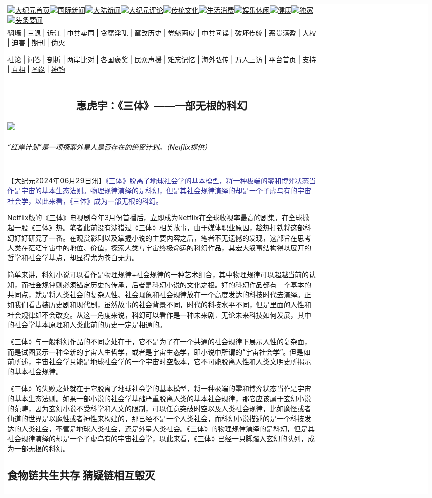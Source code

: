 <a name="1" id="1" target="_blank"></a><span id="1"></span>
<table align=center border="0"><tr><td colspan="2" VALIGN=TOP><a href="https://github.com/1992513/djy/blob/master/gb/nf1351518.md#1"><img src="https://raw.githubusercontent.com/1992513/www/master/t/djy/1.jpg" title="大纪元首页" alt="大纪元首页"></a><a href="https://github.com/1992513/djy/blob/master/gb/n24hr.md#1"><img src="https://raw.githubusercontent.com/1992513/www/master/t/djy/3.jpg" title="国际新闻" alt="国际新闻"></a><a href="https://github.com/1992513/djy/blob/master/gb/nsc413.md#1"><img src="https://raw.githubusercontent.com/1992513/www/master/t/djy/4.jpg" title="大陆新闻" alt="大陆新闻"></a><a href="https://github.com/1992513/djy/blob/master/gb/news392.md#1"><img src="https://raw.githubusercontent.com/1992513/www/master/t/djy/5.jpg" title="大纪元评论" alt="大纪元评论"></a><a href="https://github.com/1992513/djy/blob/master/gb/news2007.md#1"><img src="https://raw.githubusercontent.com/1992513/www/master/t/djy/6.jpg" title="传统文化" alt="传统文化"></a><a href="https://github.com/1992513/djy/blob/master/gb/news2008.md#1"><img src="https://raw.githubusercontent.com/1992513/www/master/t/djy/7.jpg" title="生活消费" alt="生活消费"></a><a href="https://github.com/1992513/djy/blob/master/gb/ncyule.md#1"><img src="https://raw.githubusercontent.com/1992513/www/master/t/djy/8.jpg" title="娱乐休闲" alt="娱乐休闲"></a><a href="https://github.com/1992513/djy/blob/master/gb/nsc1002.md#1"><img src="https://raw.githubusercontent.com/1992513/www/master/t/djy/9.jpg" title="健康" alt="健康"></a><a href="https://github.com/1992513/djy/blob/master/gb/nf6092.md#1"><img src="https://raw.githubusercontent.com/1992513/www/master/t/djy/10a.jpg" title="独家" alt="独家"></a><a href="https://github.com/1992513/djy/blob/master/gb/nf4514.md#1"><img src="https://raw.githubusercontent.com/1992513/www/master/t/djy/12a.jpg" title="头条要闻" alt="头条要闻"></a></td></tr>
<tr><td colspan="2" VALIGN=TOP><a target="_blank" href="https://github.com/1992513/www/blob/master/README.md?zsrh#1">翻墙</a> | <a target="_blank" href="https://github.com/1992513/djy/blob/master/gb/nf5657.md#1">三退</a> | <a target="_blank" href="https://github.com/1992513/djy/blob/master/gb/nf6124.md#1">诉江</a> | <a target="_blank" href="https://github.com/1992513/djy/blob/master/gb/nf1176117.md#1">中共卖国</a> | <a target="_blank" href="https://github.com/1992513/djy/blob/master/gb/nf5773.md#1">贪腐淫乱</a> | <a target="_blank" href="https://github.com/1992513/djy/blob/master/gb/nf1176115.md#1">窜改历史</a> | <a target="_blank" href="https://github.com/1992513/djy/blob/master/gb/nf1176107.md#1">党魁画皮</a> | <a target="_blank" href="https://github.com/1992513/djy/blob/master/gb/nf1320400.md#1">中共间谍</a> | <a target="_blank" href="https://github.com/1992513/djy/blob/master/gb/nf1176114.md#1">破坏传统</a> | <a target="_blank" href="https://github.com/1992513/ntdtv/blob/master/gb/prog447_1.md#1">恶贯满盈</a> | <a target="_blank" href="https://github.com/1992513/djy/blob/master/gb/ncid278.md#1">人权</a> | <a target="_blank" href="https://github.com/1992513/djy/blob/master/gb/nf1176111.md#1">迫害</a> | <a target="_blank" href="https://gitlab.com/szzdlab/mh-qikan/blob/master/README.md#1">期刊</a> | <a target="_blank" href="https://github.com/1992513/djy/blob/master/gb/nf5562.md#1">伪火</a></p><p><a target="_blank" href="https://github.com/1992513/djy/blob/master/gb/9p.md#1">社论</a> | <a target="_blank" href="https://github.com/1992513/djy/blob/master/gb/nf4378.md#1">问答</a> | <a target="_blank" href="https://github.com/1992513/djy/blob/master/gb/nf5792.md#1">剖析</a> | <a target="_blank" href="https://github.com/1992513/djy/blob/master/gb/nf5735.md#1">两岸比对</a> | <a target="_blank" href="https://github.com/1992513/djy/blob/master/gb/nf6119.md#1">各国褒奖</a> | <a target="_blank" href="https://github.com/1992513/djy/blob/master/gb/nf6120.md#1">民众声援</a> | <a target="_blank" href="https://github.com/1992513/djy/blob/master/gb/nf1188594.md#1">难忘记忆</a> | <a target="_blank" href="https://github.com/1992513/djy/blob/master/gb/nf3180.md#1">海外弘传</a> | <a target="_blank" href="https://github.com/1992513/djy/blob/master/gb/nf5410.md#1">万人上访</a> | <a target="_blank" href="https://github.com/1992513/www/blob/master/README.md?zsrh#1">平台首页</a> | <a target="_blank" href="https://github.com/1992513/djy/blob/master/gb/nf4386.md#1">支持</a> | <a target="_blank" href="https://github.com/1992513/djy/blob/master/gb/nf4389.md#1">真相</a> | <a target="_blank" href="https://github.com/1992513/djy/blob/master/gb/nf5790.md#1">圣缘</a> | <a target="_blank" href="https://github.com/1992513/djy/blob/master/gb/nf4786.md#1">神韵</a></td></tr>
<tr><td VALIGN=TOP width="626"><h2 align=center>惠虎宇：《三体》——一部无根的科幻</h2>
<img width="600" src="https://i.epochtimes.com/assets/uploads/2024/06/id14279596-2_radar-600x400.jpg" />
<h6>“红岸计划”是一项探索外星人是否存在的绝密计划。（Netflix提供）
</h6>
<hr>
	<p>【大纪元2024年06月29日讯】<span style="color: #333399;">《三体》脱离了地球社会学的基本模型，将一种极端的零和博弈状态当作是宇宙的基本生态法则。物理规律演绎的是科幻，但是其社会规律演绎的却是一个子虚乌有的宇宙社会学，以此来看，《三体》成为一部无根的科幻。</span></p>
<p>Netflix版的《三体》电视剧今年3月份首播后，立即成为Netflix在全球收视率最高的剧集，在全球掀起一股《三体》热。笔者此前没有涉猎过《三体》相关故事，由于媒体职业原因，趁热打铁将这部科幻好好研究了一番。在观赏影剧以及掌握小说的主要内容之后，笔者不无遗憾的发现，这部旨在思考人类在茫茫宇宙中的地位、价值，探索人类与宇宙终极命运的科幻作品，其宏大叙事结构得以展开的哲学和社会学基点，却显得尤为苍白无力。</p>
<p>简单来讲，科幻小说可以看作是物理规律+社会规律的一种艺术组合，其中物理规律可以超越当前的认知，而社会规律则必须锚定历史的传承，后者是科幻小说的文化之根。好的科幻作品都有一个基本的共同点，就是将人类社会的复杂人性、社会现象和社会规律放在一个高度发达的科技时代去演绎。正如我们看古装历史剧和现代剧，虽然故事的社会背景不同，时代的科技水平不同，但是里面的人性和社会规律却不会改变。从这一角度来说，科幻可以看作是一种未来剧，无论未来科技如何发展，其中的社会学基本原理和人类此前的历史一定是相通的。</p>
<p>《三体》与一般科幻作品的不同之处在于，它不是为了在一个共通的社会规律下展示人性的复杂面，而是试图展示一种全新的宇宙人生哲学，或者是宇宙生态学，即小说中所谓的“宇宙社会学”。但是如前所述，宇宙社会学只能是地球社会学的一个宇宙时空版本，它不可能脱离人性和人类文明史所揭示的基本社会规律。</p>
<p>《三体》的失败之处就在于它脱离了地球社会学的基本模型，将一种极端的零和博弈状态当作是宇宙的基本生态法则。如果一部小说的社会学基础严重脱离人类的基本社会规律，那它应该属于玄幻小说的范畴，因为玄幻小说不受科学和人文的限制，可以任意突破时空以及人类社会规律，比如魔怪或者仙道的世界是以魔性或者神性来构建的，那已经不是一个人类社会，而科幻小说描述的是一个科技发达的人类社会，不管是地球人类社会，还是外星人类社会。《三体》的物理规律演绎的是科幻，但是其社会规律演绎的却是一个子虚乌有的宇宙社会学，以此来看，《三体》已经一只脚踏入玄幻的队列，成为一部无根的科幻。</p>
<h2>食物链共生共存 猜疑链相互毁灭</h2>